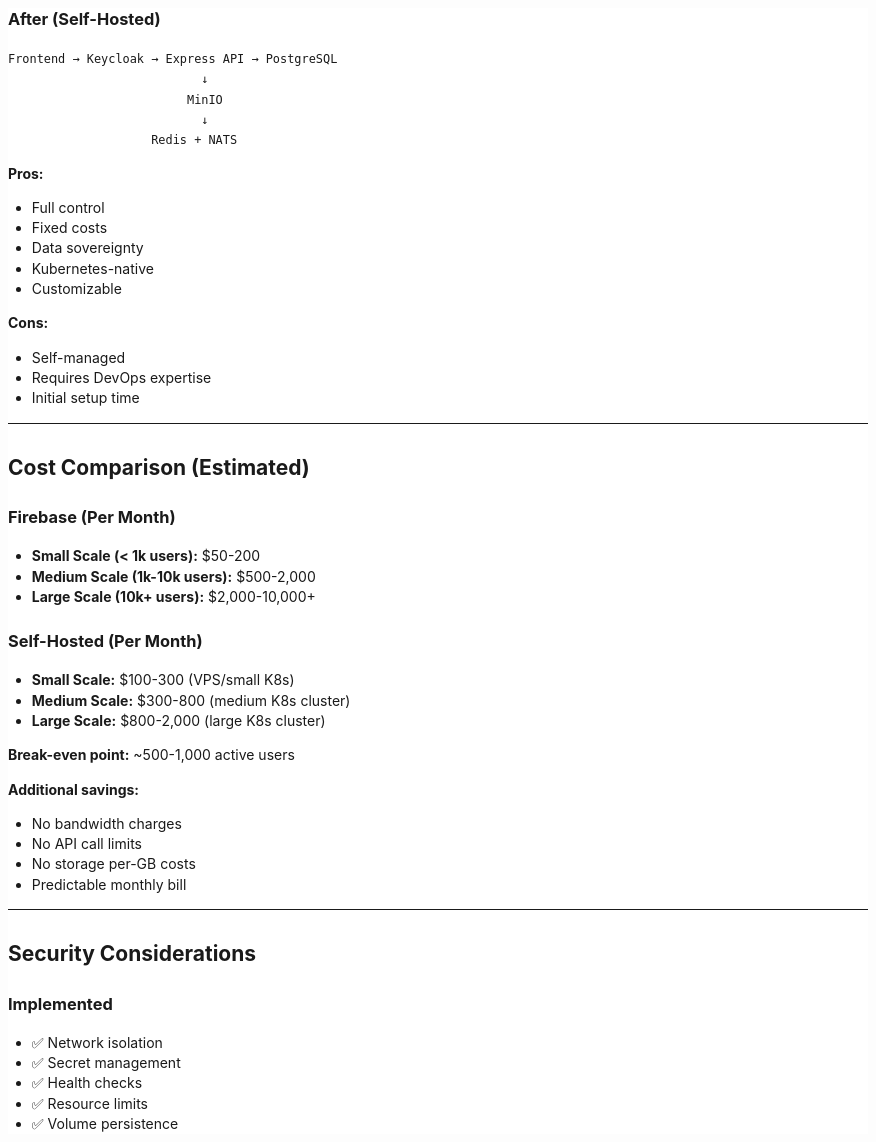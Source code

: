 ### After (Self-Hosted)
```
Frontend → Keycloak → Express API → PostgreSQL
                           ↓
                         MinIO
                           ↓
                    Redis + NATS
```

**Pros:**
- Full control
- Fixed costs
- Data sovereignty
- Kubernetes-native
- Customizable

**Cons:**
- Self-managed
- Requires DevOps expertise
- Initial setup time

---

## Cost Comparison (Estimated)

### Firebase (Per Month)
- **Small Scale (< 1k users):** $50-200
- **Medium Scale (1k-10k users):** $500-2,000
- **Large Scale (10k+ users):** $2,000-10,000+

### Self-Hosted (Per Month)
- **Small Scale:** $100-300 (VPS/small K8s)
- **Medium Scale:** $300-800 (medium K8s cluster)
- **Large Scale:** $800-2,000 (large K8s cluster)

**Break-even point:** ~500-1,000 active users

**Additional savings:**
- No bandwidth charges
- No API call limits
- No storage per-GB costs
- Predictable monthly bill

---

## Security Considerations

### Implemented
- ✅ Network isolation
- ✅ Secret management
- ✅ Health checks
- ✅ Resource limits
- ✅ Volume persistence
